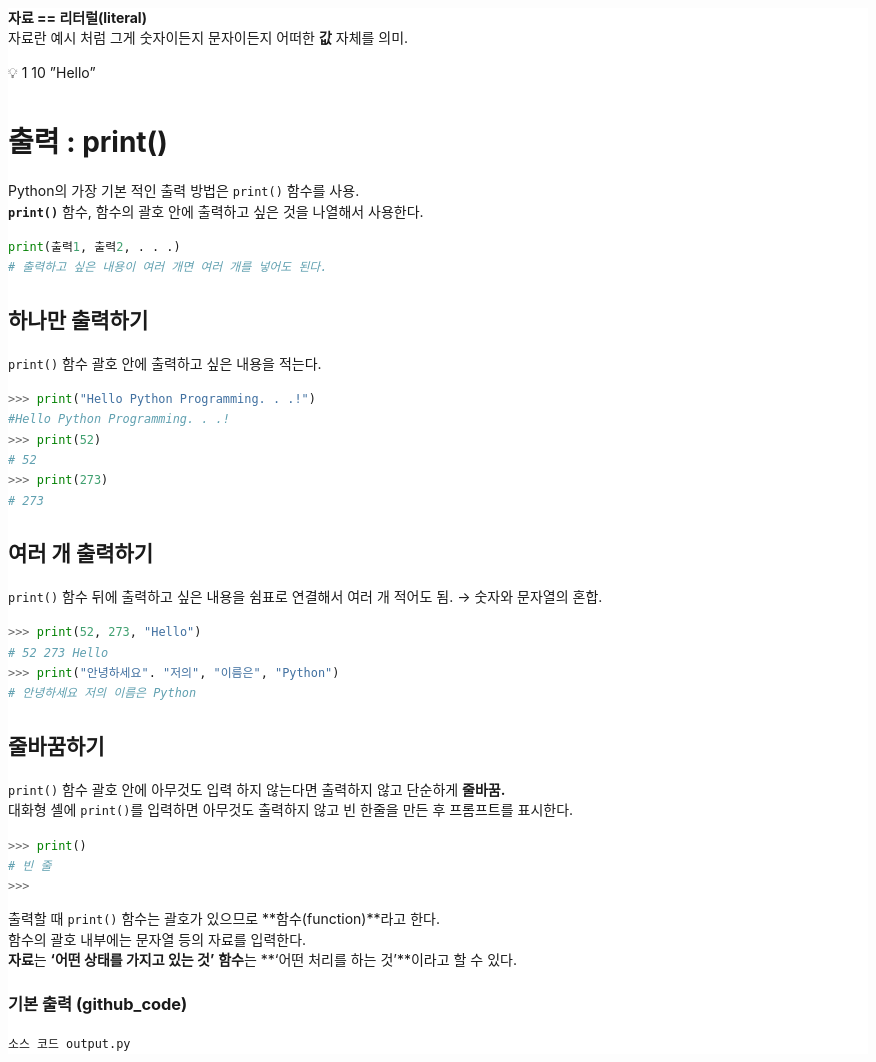 **자료 == 리터럴(literal)**  
자료란 예시 처럼 그게 숫자이든지 문자이든지 어떠한 **값** 자체를 의미.

<aside>
💡 1
10
”Hello”

</aside>

# **출력 : print()**

Python의 가장 기본 적인 출력 방법은 `print()` 함수를 사용.  
**`print()`** 함수, 함수의 괄호 안에 출력하고 싶은 것을 나열해서 사용한다.  

```python
print(출력1, 출력2, . . .)
# 출력하고 싶은 내용이 여러 개면 여러 개를 넣어도 된다.
```

## 하나만 출력하기

`print()` 함수 괄호 안에 출력하고 싶은 내용을 적는다.  

```python
>>> print("Hello Python Programming. . .!")
#Hello Python Programming. . .!
>>> print(52)
# 52
>>> print(273)
# 273
```

## 여러 개 출력하기

`print()` 함수 뒤에 출력하고 싶은 내용을 쉼표로 연결해서 여러 개 적어도 됨. → 숫자와 문자열의 혼합.  

```python
>>> print(52, 273, "Hello")
# 52 273 Hello
>>> print("안녕하세요". "저의", "이름은", "Python")
# 안녕하세요 저의 이름은 Python
```

## 줄바꿈하기

`print()` 함수 괄호 안에 아무것도 입력 하지 않는다면 출력하지 않고 단순하게 **줄바꿈.**   
대화형 셸에 `print()`를 입력하면 아무것도 출력하지 않고 빈 한줄을 만든 후 프롬프트를 표시한다.

```python
>>> print()
# 빈 줄
>>>
```

출력할 때 `print()` 함수는 괄호가 있으므로 **함수(function)**라고 한다.  
함수의 괄호 내부에는 문자열 등의 자료를 입력한다.  
**자료**는 **‘어떤 상태를 가지고 있는 것’** **함수**는 **‘어떤 처리를 하는 것’**이라고 할 수 있다.  

### **기본 출력 (github_code)**

`소스 코드 output.py`
